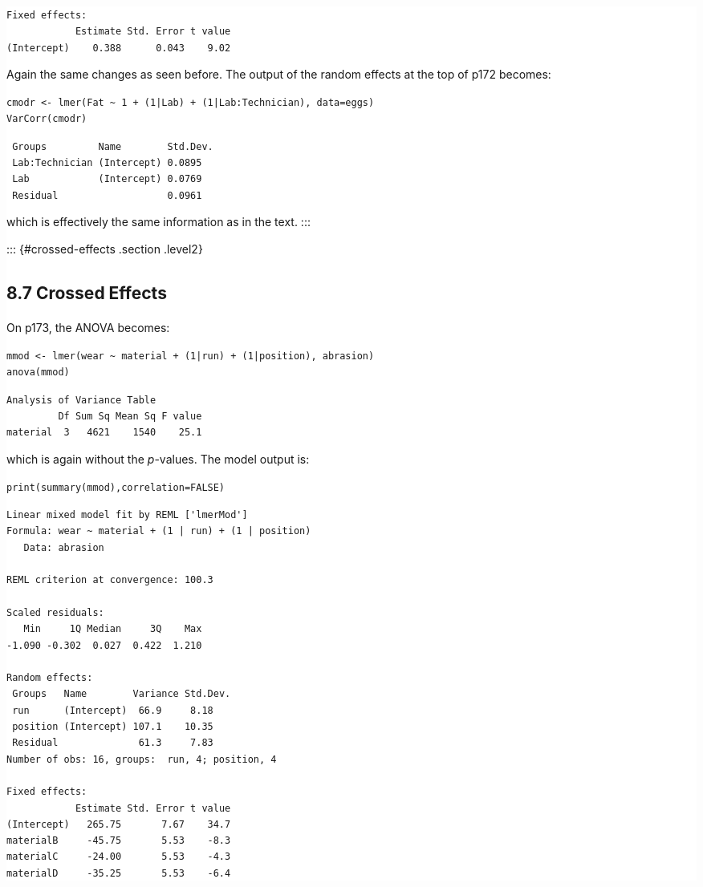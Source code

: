    Fixed effects:
                Estimate Std. Error t value
    (Intercept)    0.388      0.043    9.02

Again the same changes as seen before. The output of the random effects
at the top of p172 becomes:

``` {.r}
cmodr <- lmer(Fat ~ 1 + (1|Lab) + (1|Lab:Technician), data=eggs)
VarCorr(cmodr)
```

     Groups         Name        Std.Dev.
     Lab:Technician (Intercept) 0.0895  
     Lab            (Intercept) 0.0769  
     Residual                   0.0961  

which is effectively the same information as in the text.
:::

::: {#crossed-effects .section .level2}
## 8.7 Crossed Effects

On p173, the ANOVA becomes:

``` {.r}
mmod <- lmer(wear ~ material + (1|run) + (1|position), abrasion)
anova(mmod)
```

    Analysis of Variance Table
             Df Sum Sq Mean Sq F value
    material  3   4621    1540    25.1

which is again without the *p*-values. The model output is:

``` {.r}
print(summary(mmod),correlation=FALSE)
```

    Linear mixed model fit by REML ['lmerMod']
    Formula: wear ~ material + (1 | run) + (1 | position)
       Data: abrasion

    REML criterion at convergence: 100.3

    Scaled residuals: 
       Min     1Q Median     3Q    Max 
    -1.090 -0.302  0.027  0.422  1.210 

    Random effects:
     Groups   Name        Variance Std.Dev.
     run      (Intercept)  66.9     8.18   
     position (Intercept) 107.1    10.35   
     Residual              61.3     7.83   
    Number of obs: 16, groups:  run, 4; position, 4

    Fixed effects:
                Estimate Std. Error t value
    (Intercept)   265.75       7.67    34.7
    materialB     -45.75       5.53    -8.3
    materialC     -24.00       5.53    -4.3
    materialD     -35.25       5.53    -6.4
